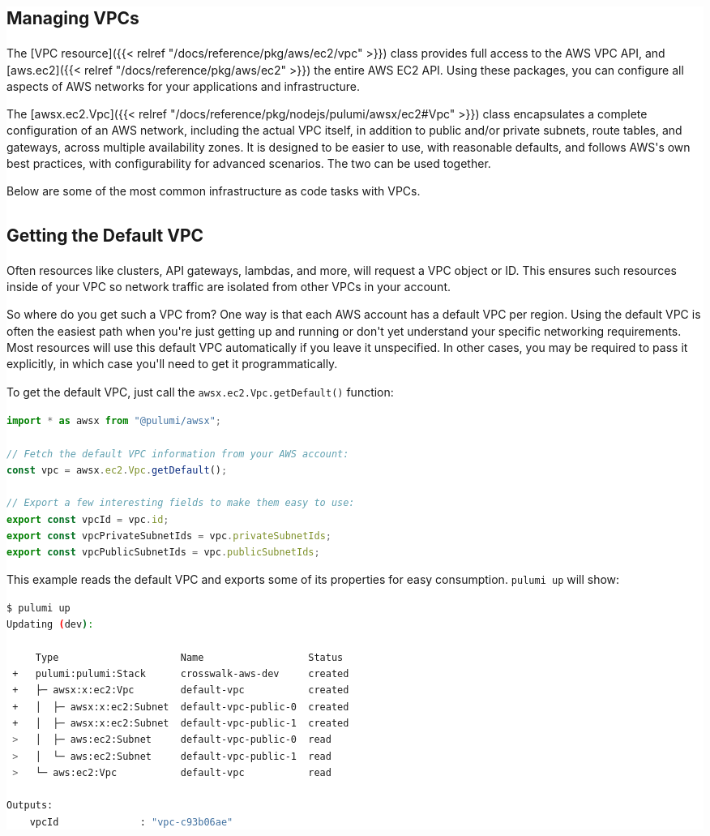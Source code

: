 ## Managing VPCs

The [VPC resource]({{< relref "/docs/reference/pkg/aws/ec2/vpc" >}}) class provides full access to the
AWS VPC API, and [aws.ec2]({{< relref "/docs/reference/pkg/aws/ec2" >}}) the entire AWS EC2 API. Using
these packages, you can configure all aspects of AWS networks for your applications and infrastructure.

The [awsx.ec2.Vpc]({{< relref "/docs/reference/pkg/nodejs/pulumi/awsx/ec2#Vpc" >}}) class encapsulates a complete
configuration of an AWS network, including the actual VPC itself, in addition to public and/or private subnets, route
tables, and gateways, across multiple availability zones. It is designed to be easier to use, with reasonable defaults,
and follows AWS's own best practices, with configurability for advanced scenarios. The two can be used together.

Below are some of the most common infrastructure as code tasks with VPCs.

## Getting the Default VPC

Often resources like clusters, API gateways, lambdas, and more, will request a VPC object or ID. This ensures
such resources inside of your VPC so network traffic are isolated from other VPCs in your account.

So where do you get such a VPC from? One way is that each AWS account has a default VPC per region. Using the default
VPC is often the easiest path when you're just getting up and running or don't yet understand your specific networking
requirements. Most resources will use this default VPC automatically if you leave it unspecified. In other cases,
you may be required to pass it explicitly, in which case you'll need to get it programmatically.

To get the default VPC, just call the `awsx.ec2.Vpc.getDefault()` function:

```typescript
import * as awsx from "@pulumi/awsx";

// Fetch the default VPC information from your AWS account:
const vpc = awsx.ec2.Vpc.getDefault();

// Export a few interesting fields to make them easy to use:
export const vpcId = vpc.id;
export const vpcPrivateSubnetIds = vpc.privateSubnetIds;
export const vpcPublicSubnetIds = vpc.publicSubnetIds;
```

This example reads the default VPC and exports some of its properties for easy consumption. `pulumi up` will show:

```bash
$ pulumi up
Updating (dev):

     Type                     Name                  Status
 +   pulumi:pulumi:Stack      crosswalk-aws-dev     created
 +   ├─ awsx:x:ec2:Vpc        default-vpc           created
 +   │  ├─ awsx:x:ec2:Subnet  default-vpc-public-0  created
 +   │  ├─ awsx:x:ec2:Subnet  default-vpc-public-1  created
 >   │  ├─ aws:ec2:Subnet     default-vpc-public-0  read
 >   │  └─ aws:ec2:Subnet     default-vpc-public-1  read
 >   └─ aws:ec2:Vpc           default-vpc           read

Outputs:
    vpcId              : "vpc-c93b06ae"
```